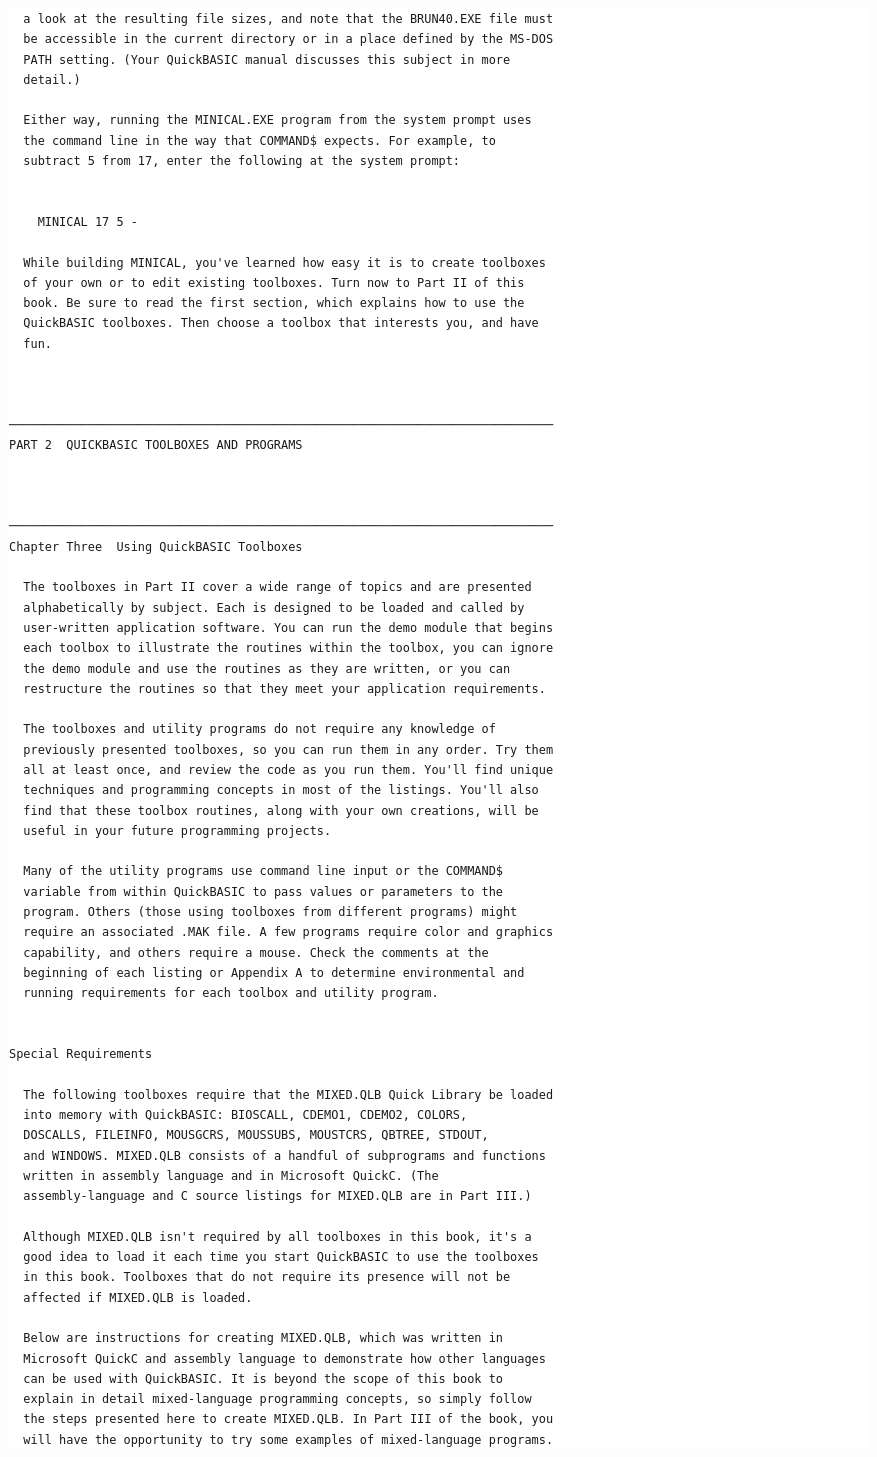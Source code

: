 	  a look at the resulting file sizes, and note that the BRUN40.EXE file must
	  be accessible in the current directory or in a place defined by the MS-DOS
	  PATH setting. (Your QuickBASIC manual discusses this subject in more
	  detail.)
	
	  Either way, running the MINICAL.EXE program from the system prompt uses
	  the command line in the way that COMMAND$ expects. For example, to
	  subtract 5 from 17, enter the following at the system prompt:
	
	
	    MINICAL 17 5 -
	
	  While building MINICAL, you've learned how easy it is to create toolboxes
	  of your own or to edit existing toolboxes. Turn now to Part II of this
	  book. Be sure to read the first section, which explains how to use the
	  QuickBASIC toolboxes. Then choose a toolbox that interests you, and have
	  fun.
	
	
	
	────────────────────────────────────────────────────────────────────────────
	PART 2  QUICKBASIC TOOLBOXES AND PROGRAMS
	
	
	
	────────────────────────────────────────────────────────────────────────────
	Chapter Three  Using QuickBASIC Toolboxes
	
	  The toolboxes in Part II cover a wide range of topics and are presented
	  alphabetically by subject. Each is designed to be loaded and called by
	  user-written application software. You can run the demo module that begins
	  each toolbox to illustrate the routines within the toolbox, you can ignore
	  the demo module and use the routines as they are written, or you can
	  restructure the routines so that they meet your application requirements.
	
	  The toolboxes and utility programs do not require any knowledge of
	  previously presented toolboxes, so you can run them in any order. Try them
	  all at least once, and review the code as you run them. You'll find unique
	  techniques and programming concepts in most of the listings. You'll also
	  find that these toolbox routines, along with your own creations, will be
	  useful in your future programming projects.
	
	  Many of the utility programs use command line input or the COMMAND$
	  variable from within QuickBASIC to pass values or parameters to the
	  program. Others (those using toolboxes from different programs) might
	  require an associated .MAK file. A few programs require color and graphics
	  capability, and others require a mouse. Check the comments at the
	  beginning of each listing or Appendix A to determine environmental and
	  running requirements for each toolbox and utility program.
	
	
	Special Requirements
	
	  The following toolboxes require that the MIXED.QLB Quick Library be loaded
	  into memory with QuickBASIC: BIOSCALL, CDEMO1, CDEMO2, COLORS,
	  DOSCALLS, FILEINFO, MOUSGCRS, MOUSSUBS, MOUSTCRS, QBTREE, STDOUT,
	  and WINDOWS. MIXED.QLB consists of a handful of subprograms and functions
	  written in assembly language and in Microsoft QuickC. (The
	  assembly-language and C source listings for MIXED.QLB are in Part III.)
	
	  Although MIXED.QLB isn't required by all toolboxes in this book, it's a
	  good idea to load it each time you start QuickBASIC to use the toolboxes
	  in this book. Toolboxes that do not require its presence will not be
	  affected if MIXED.QLB is loaded.
	
	  Below are instructions for creating MIXED.QLB, which was written in
	  Microsoft QuickC and assembly language to demonstrate how other languages
	  can be used with QuickBASIC. It is beyond the scope of this book to
	  explain in detail mixed-language programming concepts, so simply follow
	  the steps presented here to create MIXED.QLB. In Part III of the book, you
	  will have the opportunity to try some examples of mixed-language programs.
	